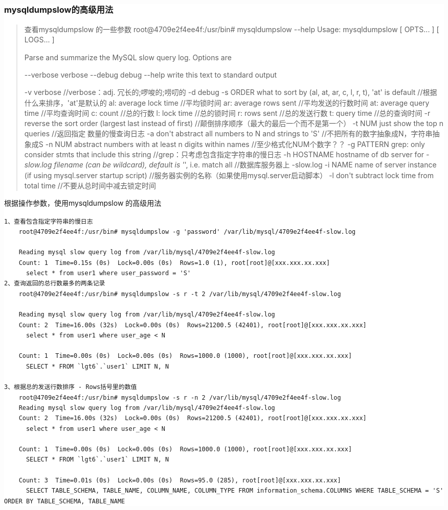 ### mysqldumpslow的高级用法

> 查看mysqldumpslow 的一些参数
> root@4709e2f4ee4f:/usr/bin# mysqldumpslow --help
> Usage: mysqldumpslow [ OPTS... ] [ LOGS... ]
>
> Parse and summarize the MySQL slow query log. Options are
>
>   --verbose    verbose
>   --debug      debug
>   --help       write this text to standard output
>
>   -v           verbose	//verbose：adj. 冗长的;啰唆的;唠叨的
>   -d           debug
>   -s ORDER     what to sort by (al, at, ar, c, l, r, t), 'at' is default		//根据什么来排序，'at'是默认的
>                 al: average lock time														 //平均锁时间
>                 ar: average rows sent													   //平均发送的行数时间
>                 at: average query time													  //平均查询时间
>                  c: count																			//总的行数
>                  l: lock time																		//总的锁时间
>                  r: rows sent																	  //总的发送行数
>                  t: query time  																  //总的查询时间
>   -r           reverse the sort order (largest last instead of first)			//颠倒排序顺序（最大的最后一个而不是第一个）
>   -t NUM       just show the top n queries											//返回指定 数量的慢查询日志
>   -a           don't abstract all numbers to N and strings to 'S'				//不把所有的数字抽象成N，字符串抽象成S
>   -n NUM       abstract numbers with at least n digits within names	//至少格式化NUM个数字？？
>   -g PATTERN   grep: only consider stmts that include this string		//grep：只考虑包含指定字符串的慢日志
>   -h HOSTNAME  hostname of db server for *-slow.log filename (can be wildcard),
>                default is '*', i.e. match all														//数据库服务器上 -slow.log
>   -i NAME      name of server instance (if using mysql.server startup script)	
> 																											//服务器实例的名称（如果使用mysql.server启动脚本）
>   -l           don't subtract lock time from total time								//不要从总时间中减去锁定时间

根据操作参数，使用mysqldumpslow 的高级用法

```
1、查看包含指定字符串的慢日志
    root@4709e2f4ee4f:/usr/bin# mysqldumpslow -g 'password' /var/lib/mysql/4709e2f4ee4f-slow.log

    Reading mysql slow query log from /var/lib/mysql/4709e2f4ee4f-slow.log
    Count: 1  Time=0.15s (0s)  Lock=0.00s (0s)  Rows=1.0 (1), root[root]@[xxx.xxx.xx.xxx]
      select * from user1 where user_password = 'S'
2、查询返回的总行数最多的两条记录
	root@4709e2f4ee4f:/usr/bin# mysqldumpslow -s r -t 2 /var/lib/mysql/4709e2f4ee4f-slow.log

    Reading mysql slow query log from /var/lib/mysql/4709e2f4ee4f-slow.log
    Count: 2  Time=16.00s (32s)  Lock=0.00s (0s)  Rows=21200.5 (42401), root[root]@[xxx.xxx.xx.xxx]
      select * from user1 where user_age < N

    Count: 1  Time=0.00s (0s)  Lock=0.00s (0s)  Rows=1000.0 (1000), root[root]@[xxx.xxx.xx.xxx]
      SELECT * FROM `lgt6`.`user1` LIMIT N, N

3、根据总的发送行数排序 - Rows括号里的数值
	root@4709e2f4ee4f:/usr/bin# mysqldumpslow -s r -n 2 /var/lib/mysql/4709e2f4ee4f-slow.log
	Reading mysql slow query log from /var/lib/mysql/4709e2f4ee4f-slow.log
    Count: 2  Time=16.00s (32s)  Lock=0.00s (0s)  Rows=21200.5 (42401), root[root]@[xxx.xxx.xx.xxx]
      select * from user1 where user_age < N

    Count: 1  Time=0.00s (0s)  Lock=0.00s (0s)  Rows=1000.0 (1000), root[root]@[xxx.xxx.xx.xxx]
      SELECT * FROM `lgt6`.`user1` LIMIT N, N

    Count: 3  Time=0.01s (0s)  Lock=0.00s (0s)  Rows=95.0 (285), root[root]@[xxx.xxx.xx.xxx]
      SELECT TABLE_SCHEMA, TABLE_NAME, COLUMN_NAME, COLUMN_TYPE FROM information_schema.COLUMNS WHERE TABLE_SCHEMA = 'S' ORDER BY TABLE_SCHEMA, TABLE_NAME
```